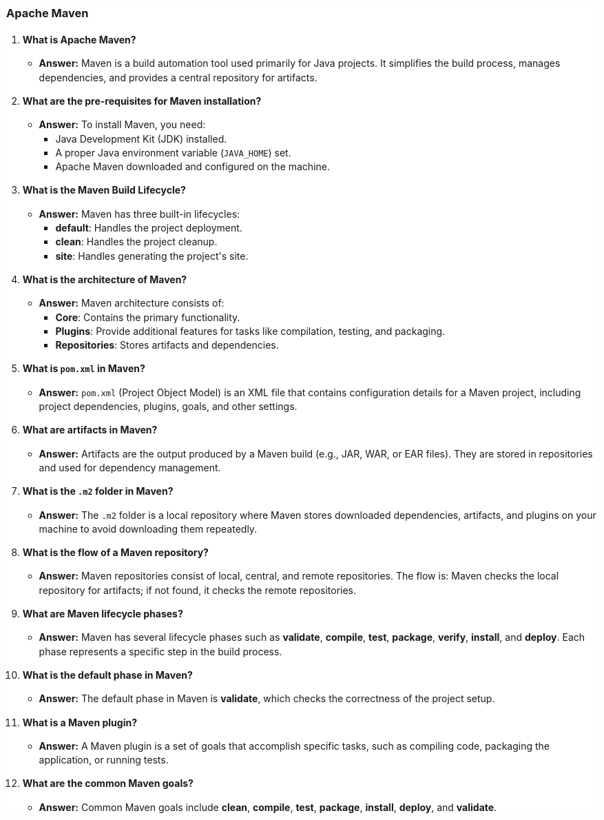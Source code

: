 ### **Apache Maven**

1. **What is Apache Maven?**  
   - **Answer:** Maven is a build automation tool used primarily for Java projects. It simplifies the build process, manages dependencies, and provides a central repository for artifacts.

2. **What are the pre-requisites for Maven installation?**  
   - **Answer:** To install Maven, you need:  
     - Java Development Kit (JDK) installed.  
     - A proper Java environment variable (`JAVA_HOME`) set.  
     - Apache Maven downloaded and configured on the machine.

3. **What is the Maven Build Lifecycle?**  
   - **Answer:** Maven has three built-in lifecycles:  
     - **default**: Handles the project deployment.  
     - **clean**: Handles the project cleanup.  
     - **site**: Handles generating the project's site.

4. **What is the architecture of Maven?**  
   - **Answer:** Maven architecture consists of:  
     - **Core**: Contains the primary functionality.  
     - **Plugins**: Provide additional features for tasks like compilation, testing, and packaging.  
     - **Repositories**: Stores artifacts and dependencies.

5. **What is `pom.xml` in Maven?**  
   - **Answer:** `pom.xml` (Project Object Model) is an XML file that contains configuration details for a Maven project, including project dependencies, plugins, goals, and other settings.

6. **What are artifacts in Maven?**  
   - **Answer:** Artifacts are the output produced by a Maven build (e.g., JAR, WAR, or EAR files). They are stored in repositories and used for dependency management.

7. **What is the `.m2` folder in Maven?**  
   - **Answer:** The `.m2` folder is a local repository where Maven stores downloaded dependencies, artifacts, and plugins on your machine to avoid downloading them repeatedly.

8. **What is the flow of a Maven repository?**  
   - **Answer:** Maven repositories consist of local, central, and remote repositories. The flow is: Maven checks the local repository for artifacts; if not found, it checks the remote repositories.

9. **What are Maven lifecycle phases?**  
   - **Answer:** Maven has several lifecycle phases such as **validate**, **compile**, **test**, **package**, **verify**, **install**, and **deploy**. Each phase represents a specific step in the build process.

10. **What is the default phase in Maven?**  
    - **Answer:** The default phase in Maven is **validate**, which checks the correctness of the project setup.

11. **What is a Maven plugin?**  
    - **Answer:** A Maven plugin is a set of goals that accomplish specific tasks, such as compiling code, packaging the application, or running tests.

12. **What are the common Maven goals?**  
    - **Answer:** Common Maven goals include **clean**, **compile**, **test**, **package**, **install**, **deploy**, and **validate**.

